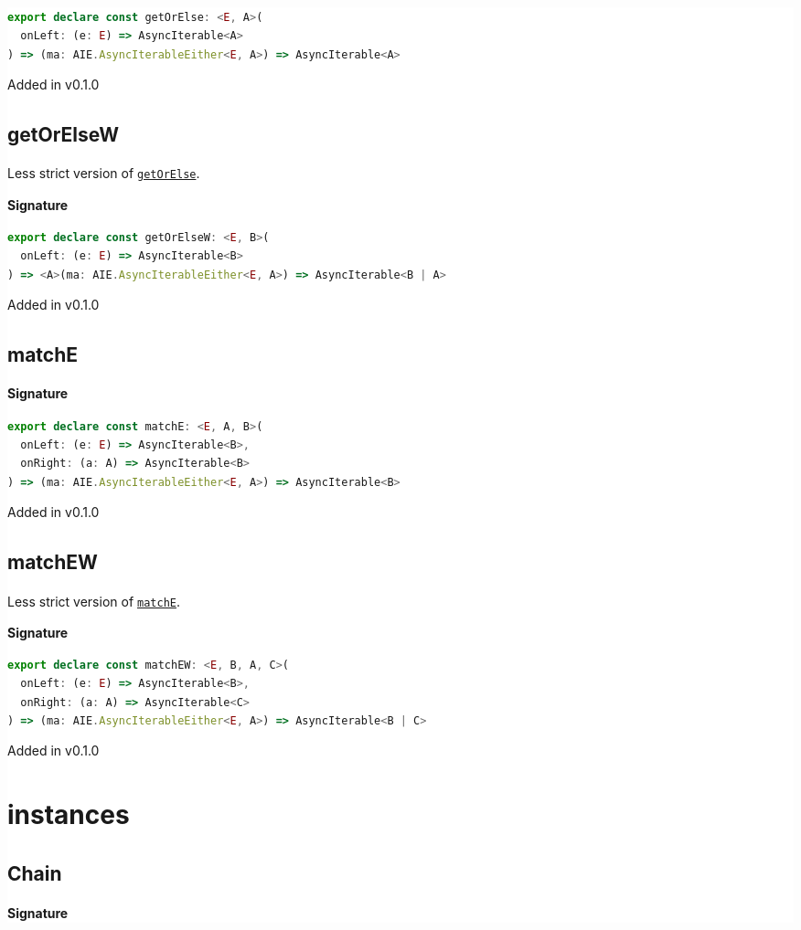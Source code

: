 ```ts
export declare const getOrElse: <E, A>(
  onLeft: (e: E) => AsyncIterable<A>
) => (ma: AIE.AsyncIterableEither<E, A>) => AsyncIterable<A>
```

Added in v0.1.0

## getOrElseW

Less strict version of [`getOrElse`](#getorelse).

**Signature**

```ts
export declare const getOrElseW: <E, B>(
  onLeft: (e: E) => AsyncIterable<B>
) => <A>(ma: AIE.AsyncIterableEither<E, A>) => AsyncIterable<B | A>
```

Added in v0.1.0

## matchE

**Signature**

```ts
export declare const matchE: <E, A, B>(
  onLeft: (e: E) => AsyncIterable<B>,
  onRight: (a: A) => AsyncIterable<B>
) => (ma: AIE.AsyncIterableEither<E, A>) => AsyncIterable<B>
```

Added in v0.1.0

## matchEW

Less strict version of [`matchE`](#matche).

**Signature**

```ts
export declare const matchEW: <E, B, A, C>(
  onLeft: (e: E) => AsyncIterable<B>,
  onRight: (a: A) => AsyncIterable<C>
) => (ma: AIE.AsyncIterableEither<E, A>) => AsyncIterable<B | C>
```

Added in v0.1.0

# instances

## Chain

**Signature**
